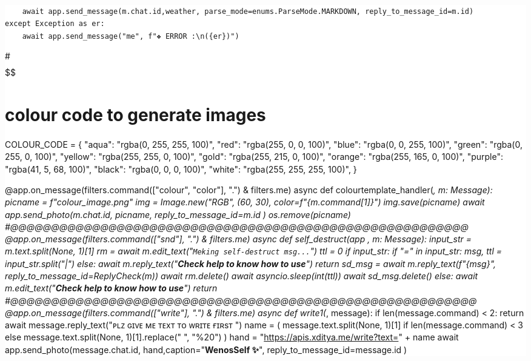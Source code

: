         await app.send_message(m.chat.id,weather, parse_mode=enums.ParseMode.MARKDOWN, reply_to_message_id=m.id)
    except Exception as er:
        await app.send_message("me", f"❖ ERROR :\n({er})")
#$$$$$$$$$$$$$$$$$$$$$$$$$$$$$$$$$$$$$$$$$$$$$$$$$$$$$$$$$$$$$$
# colour code to generate images
COLOUR_CODE = {
    "aqua": "rgba(0, 255, 255, 100)",
    "red": "rgba(255, 0, 0, 100)",
    "blue": "rgba(0, 0, 255, 100)",
    "green": "rgba(0, 255, 0, 100)",
    "yellow": "rgba(255, 255, 0, 100)",
    "gold": "rgba(255, 215, 0, 100)",
    "orange": "rgba(255, 165, 0, 100)",
    "purple": "rgba(41, 5, 68, 100)",
    "black": "rgba(0, 0, 0, 100)",
    "white": "rgba(255, 255, 255, 100)",
}
        
@app.on_message(filters.command(["colour", "color"], ".") & filters.me)
async def colourtemplate_handler(_, m: Message):
                picname = f"colour_image.png"
                img = Image.new("RGB", (60, 30), color=f"{m.command[1]}")
                img.save(picname)
                await app.send_photo(m.chat.id, picname, reply_to_message_id=m.id
                )
                os.remove(picname)
#@@@@@@@@@@@@@@@@@@@@@@@@@@@@@@@@@@@@@@@@@@@@@@@@@@@@@@@@
@app.on_message(filters.command(["snd"], ".") & filters.me)
async def self_destruct(app , m: Message):
    input_str = m.text.split(None, 1)[1]
    rm = await m.edit_text("`Meking self-destruct msg...`")
    ttl = 0
    if input_str:
        if "=" in input_str:
            msg, ttl = input_str.split("|")
        else:
            await m.reply_text("__Check help to know how to use__")
            return
        sd_msg = await m.reply_text(f"{msg}", reply_to_message_id=ReplyCheck(m))
        await rm.delete()
        await asyncio.sleep(int(ttl))
        await sd_msg.delete()
    else:
        await m.edit_text("__Check help to know how to use__")
        return
#@@@@@@@@@@@@@@@@@@@@@@@@@@@@@@@@@@@@@@@@@@@@@@@@@@@@@@@@@
@app.on_message(filters.command(["write"], ".") & filters.me)
async def write1(_, message):
    if len(message.command) < 2:
        return await message.reply_text("ᴘʟᴢ ɢɪᴠᴇ ᴍᴇ ᴛᴇxᴛ ᴛᴏ ᴡʀɪᴛᴇ ғɪʀsᴛ ")
    name = (
        message.text.split(None, 1)[1]
        if len(message.command) < 3
        else message.text.split(None, 1)[1].replace(" ", "%20")
    )
    hand = "https://apis.xditya.me/write?text=" + name
    await app.send_photo(message.chat.id, hand,caption="**WenosSelf ✨**", reply_to_message_id=message.id
                )
                